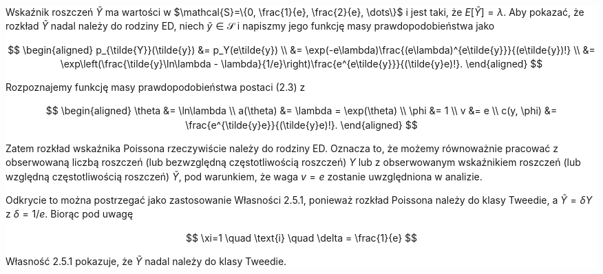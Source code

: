 Wskaźnik roszczeń $\tilde{Y}$ ma wartości w $\mathcal{S}=\{0, \frac{1}{e}, \frac{2}{e}, \dots\}$ i jest taki, że $E[\tilde{Y}] = \lambda$. Aby pokazać, że rozkład $\tilde{Y}$ nadal należy do rodziny ED, niech $\tilde{y} \in \mathcal{S}$ i napiszmy jego funkcję masy prawdopodobieństwa jako

$$
\begin{aligned}
p_{\tilde{Y}}(\tilde{y}) &= p_Y(e\tilde{y}) \\
&= \exp(-e\lambda)\frac{(e\lambda)^{e\tilde{y}}}{(e\tilde{y})!} \\
&= \exp\left(\frac{\tilde{y}\ln\lambda - \lambda}{1/e}\right)\frac{e^{e\tilde{y}}}{(\tilde{y}e)!}.
\end{aligned}
$$

Rozpoznajemy funkcję masy prawdopodobieństwa postaci (2.3) z

$$
\begin{aligned}
\theta &= \ln\lambda \\
a(\theta) &= \lambda = \exp(\theta) \\
\phi &= 1 \\
v &= e \\
c(y, \phi) &= \frac{e^{\tilde{y}e}}{(\tilde{y}e)!}.
\end{aligned}
$$

Zatem rozkład wskaźnika Poissona rzeczywiście należy do rodziny ED. Oznacza to, że możemy równoważnie pracować z obserwowaną liczbą roszczeń (lub bezwzględną częstotliwością roszczeń) $Y$ lub z obserwowanym wskaźnikiem roszczeń (lub względną częstotliwością roszczeń) $\tilde{Y}$, pod warunkiem, że waga $v=e$ zostanie uwzględniona w analizie.

Odkrycie to można postrzegać jako zastosowanie Własności 2.5.1, ponieważ rozkład Poissona należy do klasy Tweedie, a $\tilde{Y} = \delta Y$ z $\delta = 1/e$. Biorąc pod uwagę

$$
\xi=1 \quad \text{i} \quad \delta = \frac{1}{e}
$$

Własność 2.5.1 pokazuje, że $\tilde{Y}$ nadal należy do klasy Tweedie.